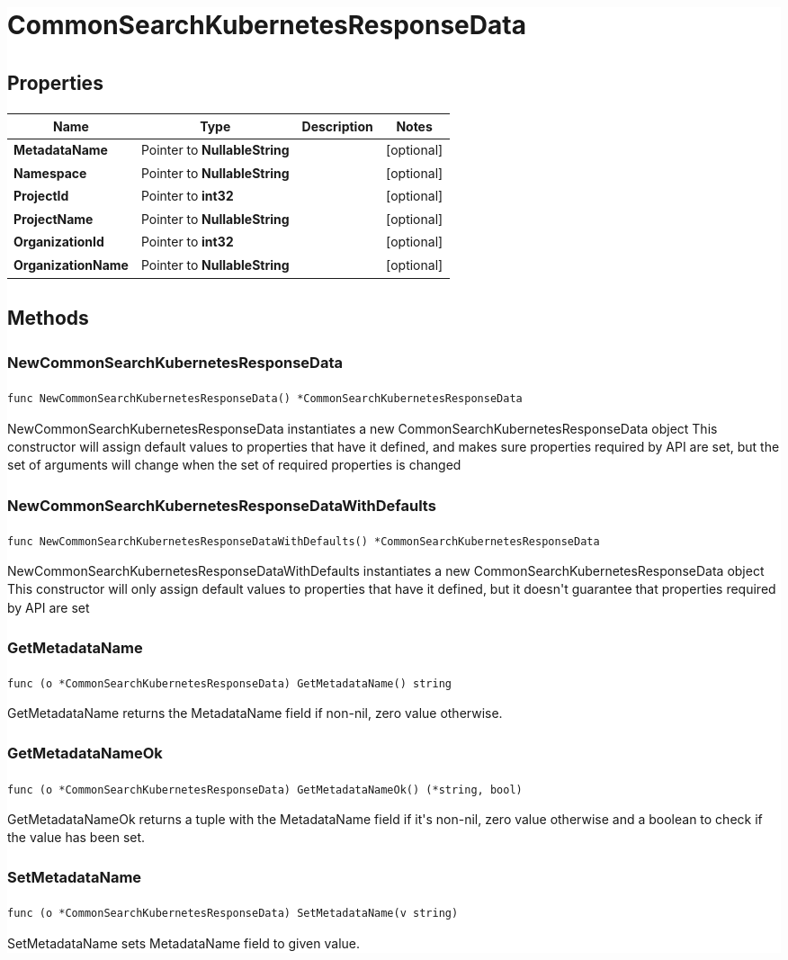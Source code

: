 # CommonSearchKubernetesResponseData

## Properties

Name | Type | Description | Notes
------------ | ------------- | ------------- | -------------
**MetadataName** | Pointer to **NullableString** |  | [optional] 
**Namespace** | Pointer to **NullableString** |  | [optional] 
**ProjectId** | Pointer to **int32** |  | [optional] 
**ProjectName** | Pointer to **NullableString** |  | [optional] 
**OrganizationId** | Pointer to **int32** |  | [optional] 
**OrganizationName** | Pointer to **NullableString** |  | [optional] 

## Methods

### NewCommonSearchKubernetesResponseData

`func NewCommonSearchKubernetesResponseData() *CommonSearchKubernetesResponseData`

NewCommonSearchKubernetesResponseData instantiates a new CommonSearchKubernetesResponseData object
This constructor will assign default values to properties that have it defined,
and makes sure properties required by API are set, but the set of arguments
will change when the set of required properties is changed

### NewCommonSearchKubernetesResponseDataWithDefaults

`func NewCommonSearchKubernetesResponseDataWithDefaults() *CommonSearchKubernetesResponseData`

NewCommonSearchKubernetesResponseDataWithDefaults instantiates a new CommonSearchKubernetesResponseData object
This constructor will only assign default values to properties that have it defined,
but it doesn't guarantee that properties required by API are set

### GetMetadataName

`func (o *CommonSearchKubernetesResponseData) GetMetadataName() string`

GetMetadataName returns the MetadataName field if non-nil, zero value otherwise.

### GetMetadataNameOk

`func (o *CommonSearchKubernetesResponseData) GetMetadataNameOk() (*string, bool)`

GetMetadataNameOk returns a tuple with the MetadataName field if it's non-nil, zero value otherwise
and a boolean to check if the value has been set.

### SetMetadataName

`func (o *CommonSearchKubernetesResponseData) SetMetadataName(v string)`

SetMetadataName sets MetadataName field to given value.
